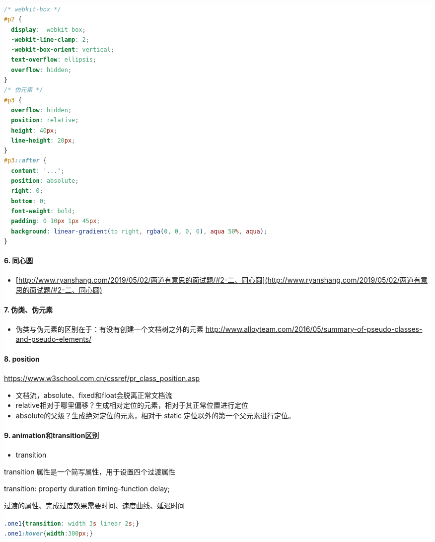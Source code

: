 ```css
/* webkit-box */
#p2 {
  display: -webkit-box;
  -webkit-line-clamp: 2;
  -webkit-box-orient: vertical;
  text-overflow: ellipsis;
  overflow: hidden;
}
/* 伪元素 */
#p3 {
  overflow: hidden;
  position: relative;
  height: 40px;
  line-height: 20px;
}
#p3::after {
  content: '...';
  position: absolute;
  right: 0;
  bottom: 0;
  font-weight: bold;
  padding: 0 10px 1px 45px;
  background: linear-gradient(to right, rgba(0, 0, 0, 0), aqua 50%, aqua);
}
```

#### 6. 同心圆

- [http://www.ryanshang.com/2019/05/02/两道有意思的面试题/#2-二、同心圆](http://www.ryanshang.com/2019/05/02/两道有意思的面试题/#2-二、同心圆)

#### 7. 伪类、伪元素

- 伪类与伪元素的区别在于：有没有创建一个文档树之外的元素 http://www.alloyteam.com/2016/05/summary-of-pseudo-classes-and-pseudo-elements/

#### 8. position

https://www.w3school.com.cn/cssref/pr_class_position.asp

- 文档流，absolute、fixed和float会脱离正常文档流
- relative相对于哪里偏移？生成相对定位的元素，相对于其正常位置进行定位
- absolute的父级？生成绝对定位的元素，相对于 static 定位以外的第一个父元素进行定位。

#### 9. animation和transition区别

- transition  

transition 属性是一个简写属性，用于设置四个过渡属性 

transition: property duration timing-function delay;

过渡的属性、完成过度效果需要时间、速度曲线、延迟时间

```css
.one1{transition: width 3s linear 2s;}
.one1:hover{width:300px;}
```
